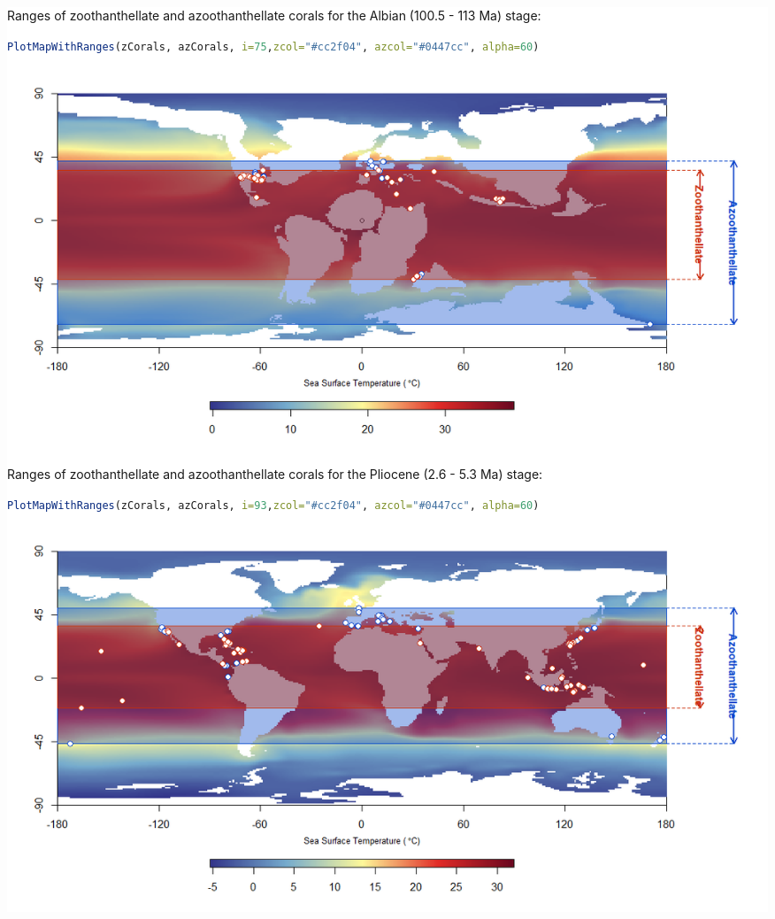 Ranges of zoothanthellate and azoothanthellate corals for the Albian
(100.5 - 113 Ma) stage:

``` r
PlotMapWithRanges(zCorals, azCorals, i=75,zcol="#cc2f04", azcol="#0447cc", alpha=60)
```

![](chrono_case_files/figure-gfm/unnamed-chunk-9-1.png)

Ranges of zoothanthellate and azoothanthellate corals for the Pliocene
(2.6 - 5.3 Ma) stage:

``` r
PlotMapWithRanges(zCorals, azCorals, i=93,zcol="#cc2f04", azcol="#0447cc", alpha=60)
```

![](chrono_case_files/figure-gfm/unnamed-chunk-10-1.png)
